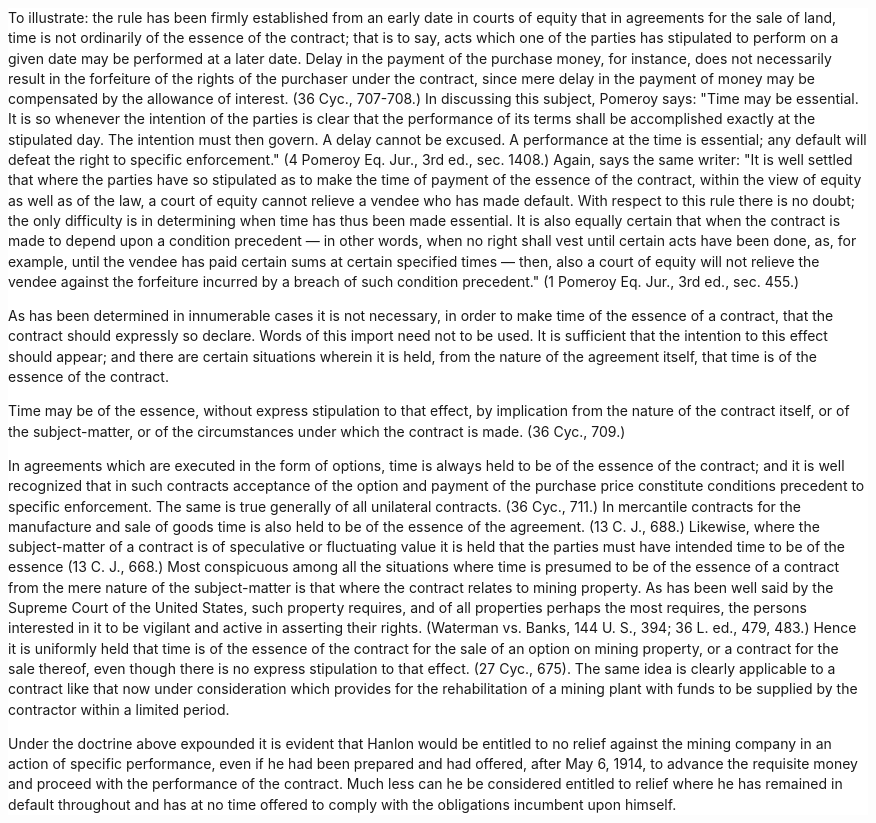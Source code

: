 To illustrate: the rule has been firmly established from an early date in courts of equity that in agreements for the sale of land, time is not ordinarily of the essence of the contract; that is to say, acts which one of the parties has stipulated to perform on a given date may be performed at a later date. Delay in the payment of the purchase money, for instance, does not necessarily result in the forfeiture of the rights of the purchaser under the contract, since mere delay in the payment of money may be compensated by the allowance of interest. (36 Cyc., 707-708.) In discussing this subject, Pomeroy says: "Time may be essential. It is so whenever the intention of the parties is clear that the performance of its terms shall be accomplished exactly at the stipulated day. The intention must then govern. A delay cannot be excused. A performance at the time is essential; any default will defeat the right to specific enforcement." (4 Pomeroy Eq. Jur., 3rd ed., sec. 1408.) Again, says the same writer: "It is well settled that where the parties have so stipulated as to make the time of payment of the essence of the contract, within the view of equity as well as of the law, a court of equity cannot relieve a vendee who has made default. With respect to this rule there is no doubt; the only difficulty is in determining when time has thus been made essential. It is also equally certain that when the contract is made to depend upon a condition precedent — in other words, when no right shall vest until certain acts have been done, as, for example, until the vendee has paid certain sums at certain specified times — then, also a court of equity will not relieve the vendee against the forfeiture incurred by a breach of such condition precedent." (1 Pomeroy Eq. Jur., 3rd ed., sec. 455.)

  

As has been determined in innumerable cases it is not necessary, in order to make time of the essence of a contract, that the contract should expressly so declare. Words of this import need not to be used. It is sufficient that the intention to this effect should appear; and there are certain situations wherein it is held, from the nature of the agreement itself, that time is of the essence of the contract.

  

Time may be of the essence, without express stipulation to that effect, by implication from the nature of the contract itself, or of the subject-matter, or of the circumstances under which the contract is made. (36 Cyc., 709.)

  

In agreements which are executed in the form of options, time is always held to be of the essence of the contract; and it is well recognized that in such contracts acceptance of the option and payment of the purchase price constitute conditions precedent to specific enforcement. The same is true generally of all unilateral contracts. (36 Cyc., 711.) In mercantile contracts for the manufacture and sale of goods time is also held to be of the essence of the agreement. (13 C. J., 688.) Likewise, where the subject-matter of a contract is of speculative or fluctuating value it is held that the parties must have intended time to be of the essence (13 C. J., 668.) Most conspicuous among all the situations where time is presumed to be of the essence of a contract from the mere nature of the subject-matter is that where the contract relates to mining property. As has been well said by the Supreme Court of the United States, such property requires, and of all properties perhaps the most requires, the persons interested in it to be vigilant and active in asserting their rights. (Waterman vs. Banks, 144 U. S., 394; 36 L. ed., 479, 483.) Hence it is uniformly held that time is of the essence of the contract for the sale of an option on mining property, or a contract for the sale thereof, even though there is no express stipulation to that effect. (27 Cyc., 675). The same idea is clearly applicable to a contract like that now under consideration which provides for the rehabilitation of a mining plant with funds to be supplied by the contractor within a limited period.

  

Under the doctrine above expounded it is evident that Hanlon would be entitled to no relief against the mining company in an action of specific performance, even if he had been prepared and had offered, after May 6, 1914, to advance the requisite money and proceed with the performance of the contract. Much less can he be considered entitled to relief where he has remained in default throughout and has at no time offered to comply with the obligations incumbent upon himself.
